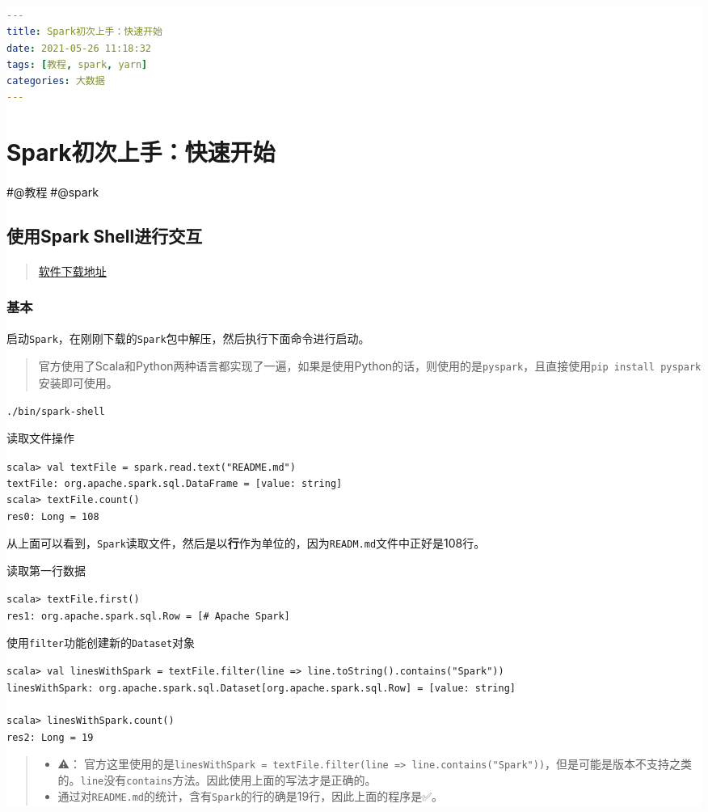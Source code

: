 ```yaml
---
title: Spark初次上手：快速开始
date: 2021-05-26 11:18:32
tags: [教程, spark, yarn]
categories: 大数据
---
```


# Spark初次上手：快速开始

#@教程 #@spark

## 使用Spark Shell进行交互

> [软件下载地址](https://spark.apache.org/downloads.html)

### 基本

启动`Spark`，在刚刚下载的`Spark`包中解压，然后执行下面命令进行启动。

> 官方使用了Scala和Python两种语言都实现了一遍，如果是使用Python的话，则使用的是`pyspark`，且直接使用`pip install pyspark`安装即可使用。

```bash
./bin/spark-shell
```

读取文件操作

```shell
scala> val textFile = spark.read.text("README.md")
textFile: org.apache.spark.sql.DataFrame = [value: string]
scala> textFile.count()
res0: Long = 108
```

从上面可以看到，`Spark`读取文件，然后是以**行**作为单位的，因为`READM.md`文件中正好是108行。

读取第一行数据

```shell
scala> textFile.first()
res1: org.apache.spark.sql.Row = [# Apache Spark]
```

使用`filter`功能创建新的`Dataset`对象

```shell
scala> val linesWithSpark = textFile.filter(line => line.toString().contains("Spark"))
linesWithSpark: org.apache.spark.sql.Dataset[org.apache.spark.sql.Row] = [value: string]

scala> linesWithSpark.count()
res2: Long = 19
```

> - ⚠️： 官方这里使用的是`linesWithSpark = textFile.filter(line => line.contains("Spark"))`，但是可能是版本不支持之类的。`line`没有`contains`方法。因此使用上面的写法才是正确的。
> - 通过对`README.md`的统计，含有`Spark`的行的确是19行，因此上面的程序是✅。
